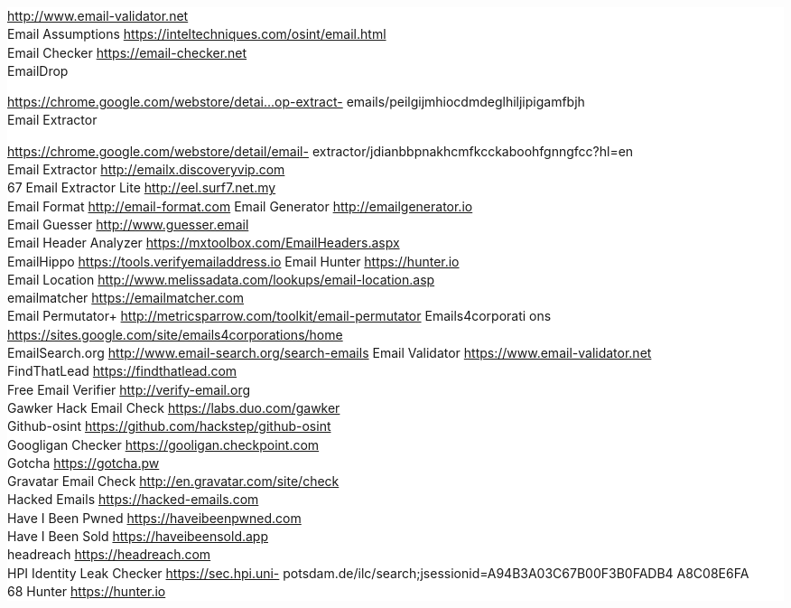 http://www.email-validator.net  
Email 
Assumptions 
https://inteltechniques.com/osint/email.html  
Email Checker  https://email-checker.net  
EmailDrop 
 
https://chrome.google.com/webstore/detai...op-extract-
emails/peilgijmhiocdmdeglhiljipigamfbjh  
Email Extractor 
 
https://chrome.google.com/webstore/detail/email-
extractor/jdianbbpnakhcmfkcckaboohfgnngfcc?hl=en  
Email Extractor  http://emailx.discoveryvip.com   
  67
Email Extractor 
Lite 
http://eel.surf7.net.my  
Email Format  http://email-format.com 
Email Generator  http://emailgenerator.io  
Email Guesser  http://www.guesser.email  
Email Header 
Analyzer 
https://mxtoolbox.com/EmailHeaders.aspx  
EmailHippo  https://tools.verifyemailaddress.io 
Email Hunter  https://hunter.io  
Email Location  http://www.melissadata.com/lookups/email-location.asp  
emailmatcher  https://emailmatcher.com  
Email 
Permutator+ 
http://metricsparrow.com/toolkit/email-permutator 
Emails4corporati
ons 
https://sites.google.com/site/emails4corporations/home  
EmailSearch.org  http://www.email-search.org/search-emails 
Email Validator  https://www.email-validator.net  
FindThatLead  https://findthatlead.com  
Free Email 
Verifier 
http://verify-email.org  
Gawker Hack 
Email Check 
https://labs.duo.com/gawker  
Github-osint  https://github.com/hackstep/github-osint  
Googligan 
Checker 
https://gooligan.checkpoint.com  
Gotcha  https://gotcha.pw  
Gravatar Email 
Check 
http://en.gravatar.com/site/check  
Hacked Emails  https://hacked-emails.com  
Have I Been 
Pwned 
https://haveibeenpwned.com  
Have I Been Sold  https://haveibeensold.app  
headreach  https://headreach.com  
HPI Identity Leak 
Checker 
https://sec.hpi.uni-
potsdam.de/ilc/search;jsessionid=A94B3A03C67B00F3B0FADB4
A8C08E6FA   
  68
Hunter  https://hunter.io  